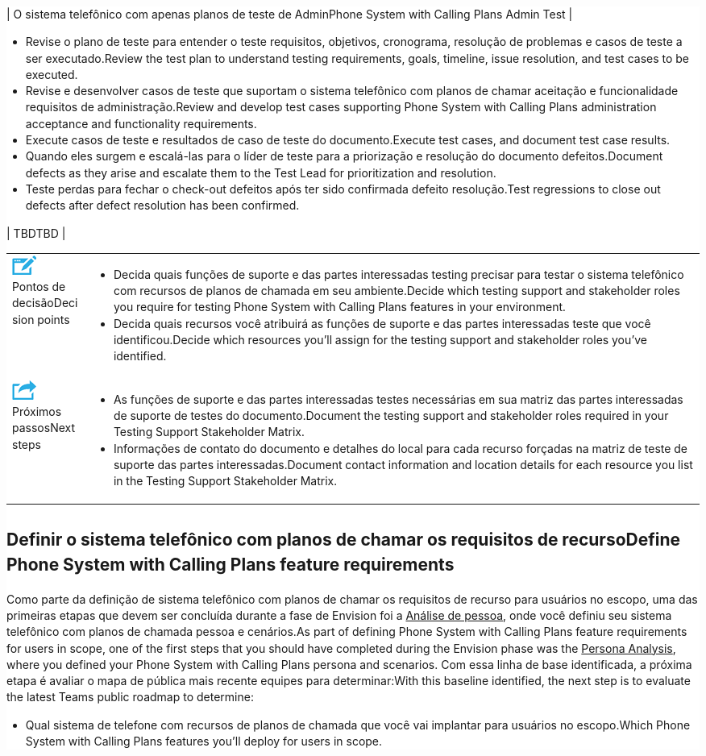 | <span data-ttu-id="2a752-225">O sistema telefônico com apenas planos de teste de Admin</span><span class="sxs-lookup"><span data-stu-id="2a752-225">Phone System with Calling Plans Admin Test</span></span> | <ul><li><span data-ttu-id="2a752-226">Revise o plano de teste para entender o teste requisitos, objetivos, cronograma, resolução de problemas e casos de teste a ser executado.</span><span class="sxs-lookup"><span data-stu-id="2a752-226">Review the test plan to understand testing requirements, goals, timeline, issue resolution, and test cases to be executed.</span></span></li><li><span data-ttu-id="2a752-227">Revise e desenvolver casos de teste que suportam o sistema telefônico com planos de chamar aceitação e funcionalidade requisitos de administração.</span><span class="sxs-lookup"><span data-stu-id="2a752-227">Review and develop test cases supporting Phone System with Calling Plans administration acceptance and functionality requirements.</span></span></li> <li><span data-ttu-id="2a752-228">Execute casos de teste e resultados de caso de teste do documento.</span><span class="sxs-lookup"><span data-stu-id="2a752-228">Execute test cases, and document test case results.</span></span></li><li><span data-ttu-id="2a752-229">Quando eles surgem e escalá-las para o líder de teste para a priorização e resolução do documento defeitos.</span><span class="sxs-lookup"><span data-stu-id="2a752-229">Document defects as they arise and escalate them to the Test Lead for prioritization and resolution.</span></span></li><li><span data-ttu-id="2a752-230">Teste perdas para fechar o check-out defeitos após ter sido confirmada defeito resolução.</span><span class="sxs-lookup"><span data-stu-id="2a752-230">Test regressions to close out defects after defect resolution has been confirmed.</span></span></li></ul>                                                                | <span data-ttu-id="2a752-231">TBD</span><span class="sxs-lookup"><span data-stu-id="2a752-231">TBD</span></span>                                                  |


<table>
<tr><td><img src="media/audio_conferencing_image7.png" alt=""/> <br/><span data-ttu-id="2a752-232">Pontos de decisão</span><span class="sxs-lookup"><span data-stu-id="2a752-232">Decision points</span></span></td><td><ul><li><span data-ttu-id="2a752-233">Decida quais funções de suporte e das partes interessadas testing precisar para testar o sistema telefônico com recursos de planos de chamada em seu ambiente.</span><span class="sxs-lookup"><span data-stu-id="2a752-233">Decide which testing support and stakeholder roles you require for testing Phone System with Calling Plans features in your environment.</span></span></li><li><span data-ttu-id="2a752-234">Decida quais recursos você atribuirá as funções de suporte e das partes interessadas teste que você identificou.</span><span class="sxs-lookup"><span data-stu-id="2a752-234">Decide which resources you’ll assign for the testing support and stakeholder roles you’ve identified.</span></span></li></ul></td></tr>
<tr><td><img src="media/audio_conferencing_image9.png" alt=""/><br/><span data-ttu-id="2a752-235">Próximos passos</span><span class="sxs-lookup"><span data-stu-id="2a752-235">Next steps</span></span></td><td><ul><li><span data-ttu-id="2a752-236">As funções de suporte e das partes interessadas testes necessárias em sua matriz das partes interessadas de suporte de testes do documento.</span><span class="sxs-lookup"><span data-stu-id="2a752-236">Document the testing support and stakeholder roles required in your Testing Support Stakeholder Matrix.</span></span></li><li><span data-ttu-id="2a752-237">Informações de contato do documento e detalhes do local para cada recurso forçadas na matriz de teste de suporte das partes interessadas.</span><span class="sxs-lookup"><span data-stu-id="2a752-237">Document contact information and location details for each resource you list in the Testing Support Stakeholder Matrix.</span></span>
</table>


<a name="define-phone-system-with-calling-plans-feature-requirements"></a><span data-ttu-id="2a752-238">Definir o sistema telefônico com planos de chamar os requisitos de recurso</span><span class="sxs-lookup"><span data-stu-id="2a752-238">Define Phone System with Calling Plans feature requirements</span></span> 
------------------------------------------------------------

<span data-ttu-id="2a752-239">Como parte da definição de sistema telefônico com planos de chamar os requisitos de recurso para usuários no escopo, uma das primeiras etapas que devem ser concluída durante a fase de Envision foi a [Análise de pessoa](https://docs.microsoft.com/MicrosoftTeams/phone-system-with-calling-plans#assess-environment-and-evaluate-adoption-readiness), onde você definiu seu sistema telefônico com planos de chamada pessoa e cenários.</span><span class="sxs-lookup"><span data-stu-id="2a752-239">As part of defining Phone System with Calling Plans feature requirements for users in scope, one of the first steps that you should have completed during the Envision phase was the [Persona Analysis](https://docs.microsoft.com/MicrosoftTeams/phone-system-with-calling-plans#assess-environment-and-evaluate-adoption-readiness), where you defined your Phone System with Calling Plans persona and scenarios.</span></span>
<span data-ttu-id="2a752-240">Com essa linha de base identificada, a próxima etapa é avaliar o mapa de pública mais recente equipes para determinar:</span><span class="sxs-lookup"><span data-stu-id="2a752-240">With this baseline identified, the next step is to evaluate the latest Teams public roadmap to determine:</span></span>

-   <span data-ttu-id="2a752-241">Qual sistema de telefone com recursos de planos de chamada que você vai implantar para usuários no escopo.</span><span class="sxs-lookup"><span data-stu-id="2a752-241">Which Phone System with Calling Plans features you’ll deploy for users in scope.</span></span>
